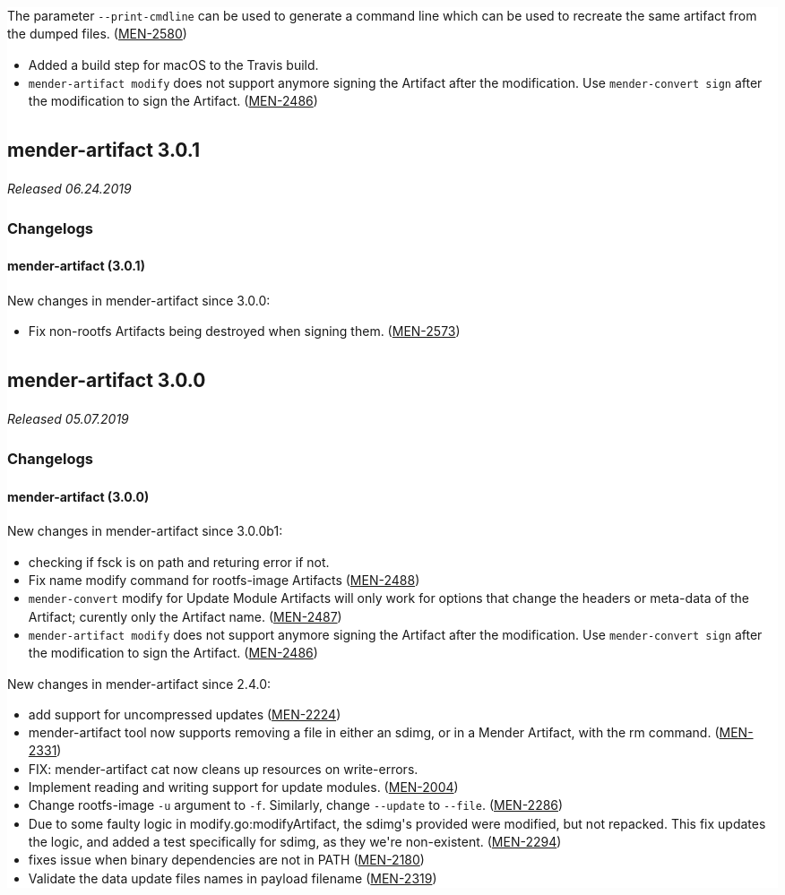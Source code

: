 The parameter `--print-cmdline` can be used to generate a command line
which can be used to recreate the same artifact from the dumped files.
([MEN-2580](https://northerntech.atlassian.net/browse/MEN-2580))
* Added a build step for macOS to the Travis build.
* `mender-artifact modify` does not support anymore signing the
Artifact after the modification. Use `mender-convert sign` after the
modification to sign the Artifact.
([MEN-2486](https://northerntech.atlassian.net/browse/MEN-2486))

## mender-artifact 3.0.1

_Released 06.24.2019_

### Changelogs

#### mender-artifact (3.0.1)

New changes in mender-artifact since 3.0.0:

* Fix non-rootfs Artifacts being destroyed when signing them.
([MEN-2573](https://northerntech.atlassian.net/browse/MEN-2573))

## mender-artifact 3.0.0

_Released 05.07.2019_

### Changelogs

#### mender-artifact (3.0.0)

New changes in mender-artifact since 3.0.0b1:

* checking if fsck is on path and returing error if not.
* Fix name modify command for rootfs-image Artifacts
([MEN-2488](https://northerntech.atlassian.net/browse/MEN-2488))
* `mender-convert` modify for Update Module Artifacts will only
work for options that change the headers or meta-data of the Artifact;
curently only the Artifact name.
([MEN-2487](https://northerntech.atlassian.net/browse/MEN-2487))
* `mender-artifact modify` does not support anymore signing the
Artifact after the modification. Use `mender-convert sign` after the
modification to sign the Artifact.
([MEN-2486](https://northerntech.atlassian.net/browse/MEN-2486))

New changes in mender-artifact since 2.4.0:

* add support for uncompressed updates
([MEN-2224](https://northerntech.atlassian.net/browse/MEN-2224))
* mender-artifact tool now supports removing a file in either an sdimg,
or in a Mender Artifact, with the rm command.
([MEN-2331](https://northerntech.atlassian.net/browse/MEN-2331))
* FIX: mender-artifact cat now cleans up resources on write-errors.
* Implement reading and writing support for update modules.
([MEN-2004](https://northerntech.atlassian.net/browse/MEN-2004))
* Change rootfs-image `-u` argument to `-f`.
Similarly, change `--update` to `--file`.
([MEN-2286](https://northerntech.atlassian.net/browse/MEN-2286))
* Due to some faulty logic in modify.go:modifyArtifact, the sdimg's
provided were modified, but not repacked. This fix updates the logic, and added
a test specifically for sdimg, as they we're non-existent.
([MEN-2294](https://northerntech.atlassian.net/browse/MEN-2294))
* fixes issue when binary dependencies are not in PATH
([MEN-2180](https://northerntech.atlassian.net/browse/MEN-2180))
* Validate the data update files names in payload filename
([MEN-2319](https://northerntech.atlassian.net/browse/MEN-2319))